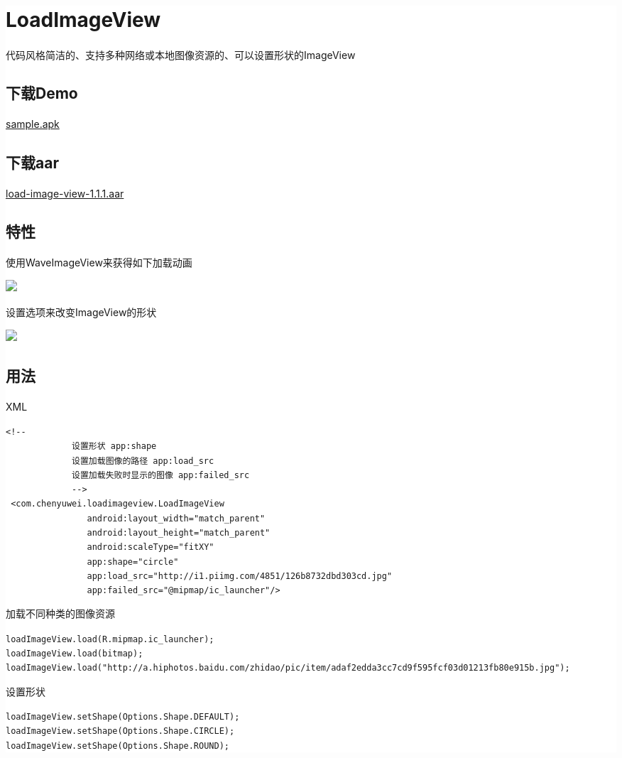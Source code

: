 # LoadImageView

代码风格简洁的、支持多种网络或本地图像资源的、可以设置形状的ImageView

## 下载Demo

[sample.apk](https://github.com/ChenViVi/LoadImageView/raw/master/display/sample.apk)

## 下载aar
[load-image-view-1.1.1.aar](https://github.com/ChenViVi/LoadImageView/raw/master/display/load-image-view-1.1.1.aar)

## 特性
使用WaveImageView来获得如下加载动画

 <img src="http://a3.qpic.cn/psb?/V11nMvcA1OpCIy/CMOMIEe7sFI.2SBaOLLmDDexFBMDhMx*4oiDtTH.9gw!/b/dLAAAAAAAAAA&bo=eAFMAgAAAAACBRY!&rf=viewer_4" width="40%">

设置选项来改变ImageView的形状

 <img src="http://p1.bqimg.com/4851/84e29ebf2918d776.png" width="40%">

## 用法

XML

```
<!--
             设置形状 app:shape
             设置加载图像的路径 app:load_src
             设置加载失败时显示的图像 app:failed_src
             -->
 <com.chenyuwei.loadimageview.LoadImageView
                android:layout_width="match_parent"
                android:layout_height="match_parent"
                android:scaleType="fitXY"
                app:shape="circle"
                app:load_src="http://i1.piimg.com/4851/126b8732dbd303cd.jpg"
                app:failed_src="@mipmap/ic_launcher"/>
```

加载不同种类的图像资源
```
loadImageView.load(R.mipmap.ic_launcher);
loadImageView.load(bitmap);
loadImageView.load("http://a.hiphotos.baidu.com/zhidao/pic/item/adaf2edda3cc7cd9f595fcf03d01213fb80e915b.jpg");
```

设置形状
```
loadImageView.setShape(Options.Shape.DEFAULT);
loadImageView.setShape(Options.Shape.CIRCLE);
loadImageView.setShape(Options.Shape.ROUND);
```
